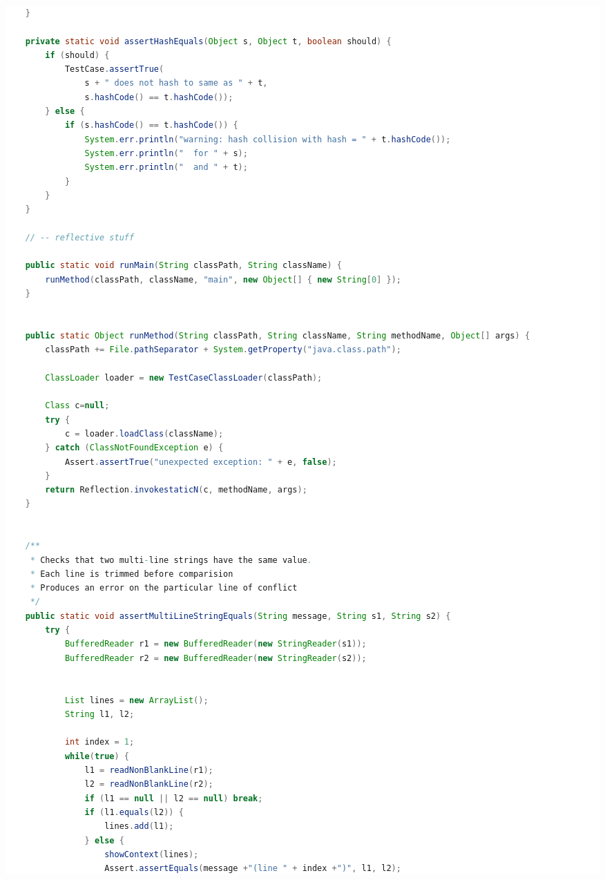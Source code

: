 ```java
    }

    private static void assertHashEquals(Object s, Object t, boolean should) {
        if (should) {
            TestCase.assertTrue(
                s + " does not hash to same as " + t,
                s.hashCode() == t.hashCode());
        } else {
            if (s.hashCode() == t.hashCode()) {
                System.err.println("warning: hash collision with hash = " + t.hashCode());
                System.err.println("  for " + s);
                System.err.println("  and " + t);
            }
        }
    }
    
    // -- reflective stuff

	public static void runMain(String classPath, String className) {
		runMethod(classPath, className, "main", new Object[] { new String[0] });
	}


	public static Object runMethod(String classPath, String className, String methodName, Object[] args) {
		classPath += File.pathSeparator + System.getProperty("java.class.path");
		
		ClassLoader loader = new TestCaseClassLoader(classPath);
		
		Class c=null;
		try {
			c = loader.loadClass(className);
		} catch (ClassNotFoundException e) {
			Assert.assertTrue("unexpected exception: " + e, false);
		}
		return Reflection.invokestaticN(c, methodName, args);
	}

		
	/**
	 * Checks that two multi-line strings have the same value.
	 * Each line is trimmed before comparision
	 * Produces an error on the particular line of conflict
	 */    
    public static void assertMultiLineStringEquals(String message, String s1, String s2) {
    	try {
	    	BufferedReader r1 = new BufferedReader(new StringReader(s1));
	    	BufferedReader r2 = new BufferedReader(new StringReader(s2));
	    	
	    	
	    	List lines = new ArrayList();
	    	String l1, l2;
	    	
	    	int index = 1;
	    	while(true) {
	    	    l1 = readNonBlankLine(r1);
	    	    l2 = readNonBlankLine(r2);
	    	    if (l1 == null || l2 == null) break;
	    	    if (l1.equals(l2)) {
	    	        lines.add(l1);
	    	    } else {
	    	    	showContext(lines);
	    	        Assert.assertEquals(message +"(line " + index +")", l1, l2);
```
